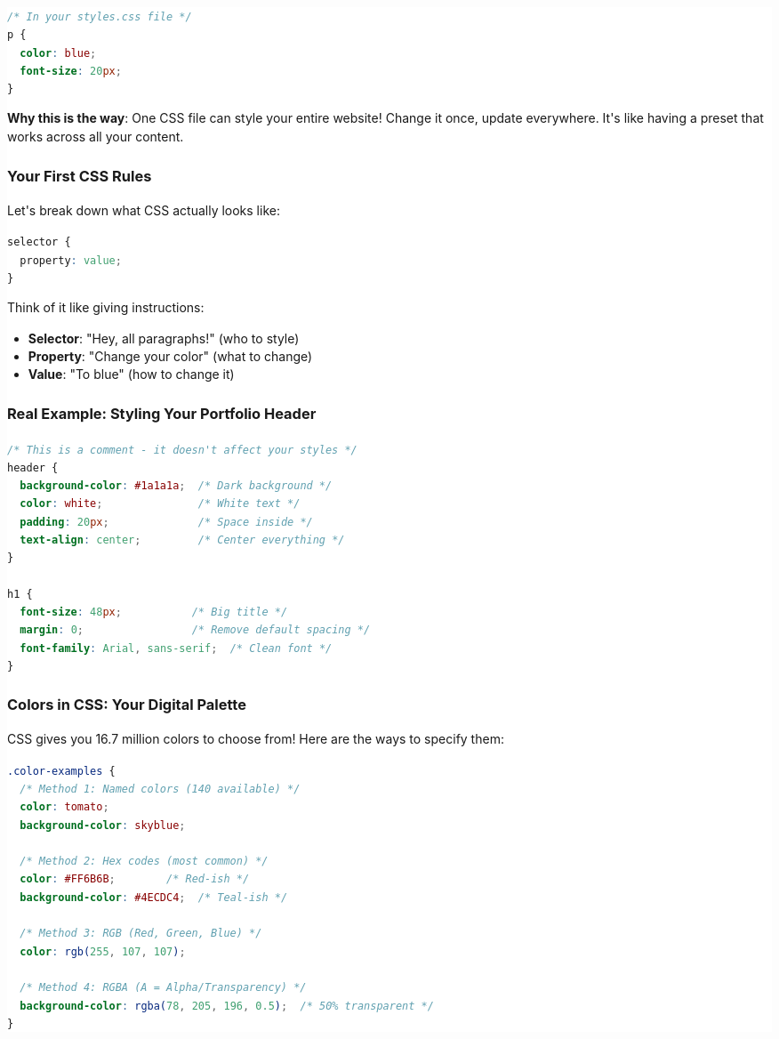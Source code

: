 ```css
/* In your styles.css file */
p {
  color: blue;
  font-size: 20px;
}
```

**Why this is the way**: One CSS file can style your entire website! Change it once, update everywhere. It's like having a preset that works across all your content.

### Your First CSS Rules

Let's break down what CSS actually looks like:

```css
selector {
  property: value;
}
```

Think of it like giving instructions:
- **Selector**: "Hey, all paragraphs!" (who to style)
- **Property**: "Change your color" (what to change)
- **Value**: "To blue" (how to change it)

### Real Example: Styling Your Portfolio Header

```css
/* This is a comment - it doesn't affect your styles */
header {
  background-color: #1a1a1a;  /* Dark background */
  color: white;               /* White text */
  padding: 20px;              /* Space inside */
  text-align: center;         /* Center everything */
}

h1 {
  font-size: 48px;           /* Big title */
  margin: 0;                 /* Remove default spacing */
  font-family: Arial, sans-serif;  /* Clean font */
}
```

### Colors in CSS: Your Digital Palette

CSS gives you 16.7 million colors to choose from! Here are the ways to specify them:

```css
.color-examples {
  /* Method 1: Named colors (140 available) */
  color: tomato;
  background-color: skyblue;
  
  /* Method 2: Hex codes (most common) */
  color: #FF6B6B;        /* Red-ish */
  background-color: #4ECDC4;  /* Teal-ish */
  
  /* Method 3: RGB (Red, Green, Blue) */
  color: rgb(255, 107, 107);
  
  /* Method 4: RGBA (A = Alpha/Transparency) */
  background-color: rgba(78, 205, 196, 0.5);  /* 50% transparent */
}
```
